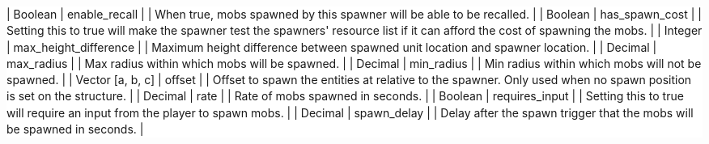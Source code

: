 |     Boolean      |      enable_recall      |               |                                                                                                                                                                                                                                                                      When true, mobs spawned by this spawner will be able to be recalled.                                                                                                                                                                                                                                                                      |
|     Boolean      |     has_spawn_cost      |               |                                                                                                                                                                                                                                          Setting this to true will make the spawner test the spawners' resource list if it can afford the cost of spawning the mobs.                                                                                                                                                                                                                                           |
|     Integer      |  max_height_difference  |               |                                                                                                                                                                                                                                                                 Maximum height difference between spawned unit location and spawner location.                                                                                                                                                                                                                                                                  |
|     Decimal      |       max_radius        |               |                                                                                                                                                                                                                                                                                 Max radius within which mobs will be spawned.                                                                                                                                                                                                                                                                                  |
|     Decimal      |       min_radius        |               |                                                                                                                                                                                                                                                                               Min radius within which mobs will not be spawned.                                                                                                                                                                                                                                                                                |
| Vector [a, b, c] |         offset          |               |                                                                                                                                                                                                                                               Offset to spawn the entities at relative to the spawner. Only used when no spawn position is set on the structure.                                                                                                                                                                                                                                               |
|     Decimal      |          rate           |               |                                                                                                                                                                                                                                                                                        Rate of mobs spawned in seconds.                                                                                                                                                                                                                                                                                        |
|     Boolean      |     requires_input      |               |                                                                                                                                                                                                                                                                   Setting this to true will require an input from the player to spawn mobs.                                                                                                                                                                                                                                                                    |
|     Decimal      |       spawn_delay       |               |                                                                                                                                                                                                                                                                    Delay after the spawn trigger that the mobs will be spawned in seconds.                                                                                                                                                                                                                                                                     |